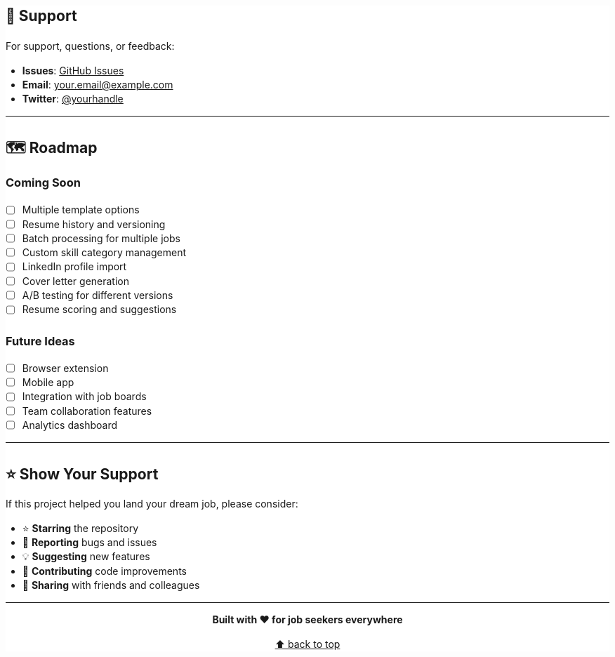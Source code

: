 
## 📧 Support

For support, questions, or feedback:

- **Issues**: [GitHub Issues](https://github.com/yourusername/resume-tailor/issues)
- **Email**: your.email@example.com
- **Twitter**: [@yourhandle](https://twitter.com/yourhandle)

---

## 🗺️ Roadmap

### Coming Soon
- [ ] Multiple template options
- [ ] Resume history and versioning
- [ ] Batch processing for multiple jobs
- [ ] Custom skill category management
- [ ] LinkedIn profile import
- [ ] Cover letter generation
- [ ] A/B testing for different versions
- [ ] Resume scoring and suggestions

### Future Ideas
- [ ] Browser extension
- [ ] Mobile app
- [ ] Integration with job boards
- [ ] Team collaboration features
- [ ] Analytics dashboard

---

## ⭐ Show Your Support

If this project helped you land your dream job, please consider:

- ⭐ **Starring** the repository
- 🐛 **Reporting** bugs and issues
- 💡 **Suggesting** new features
- 🤝 **Contributing** code improvements
- 📢 **Sharing** with friends and colleagues

---

<div align="center">

**Built with ❤️ for job seekers everywhere**

[⬆ back to top](#-ai-resume-tailor)

</div>

